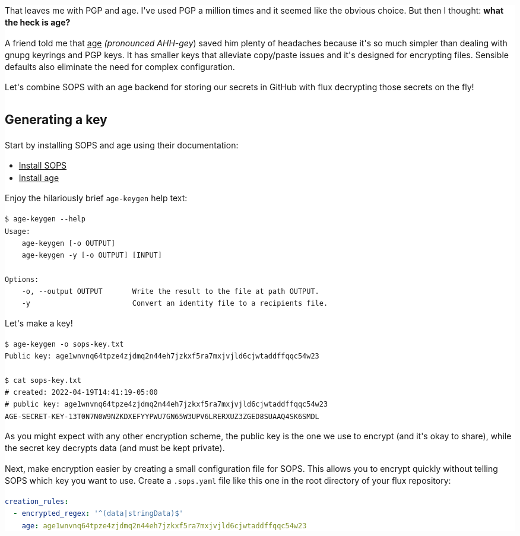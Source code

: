 That leaves me with PGP and age. I've used PGP a million times and it seemed like the
obvious choice. But then I thought: **what the heck is age?**

A friend told me that [age] _(pronounced AHH-gey_) saved him plenty of headaches because
it's so much simpler than dealing with gnupg keyrings and PGP keys. It has smaller keys
that alleviate copy/paste issues and it's designed for encrypting files. Sensible
defaults also eliminate the need for complex configuration.

Let's combine SOPS with an age backend for storing our secrets in GitHub with flux
decrypting those secrets on the fly!

[age]: https://github.com/FiloSottile/age

## Generating a key

Start by installing SOPS and age using their documentation:

* [Install SOPS](https://github.com/mozilla/sops#download)
* [Install age](https://github.com/FiloSottile/age#installation)

Enjoy the hilariously brief `age-keygen` help text:

```console
$ age-keygen --help
Usage:
    age-keygen [-o OUTPUT]
    age-keygen -y [-o OUTPUT] [INPUT]

Options:
    -o, --output OUTPUT       Write the result to the file at path OUTPUT.
    -y                        Convert an identity file to a recipients file.
```

Let's make a key!

```console
$ age-keygen -o sops-key.txt
Public key: age1wnvnq64tpze4zjdmq2n44eh7jzkxf5ra7mxjvjld6cjwtaddffqqc54w23

$ cat sops-key.txt
# created: 2022-04-19T14:41:19-05:00
# public key: age1wnvnq64tpze4zjdmq2n44eh7jzkxf5ra7mxjvjld6cjwtaddffqqc54w23
AGE-SECRET-KEY-13T0N7N0W9NZKDXEFYYPWU7GN65W3UPV6LRERXUZ3ZGED8SUAAQ4SK6SMDL
```

As you might expect with any other encryption scheme, the public key is the one we use
to encrypt (and it's okay to share), while the secret key decrypts data (and must be
kept private).

Next, make encryption easier by creating a small configuration file for SOPS. This
allows you to encrypt quickly without telling SOPS which key you want to use. Create a
`.sops.yaml` file like this one in the root directory of your flux repository:

```yaml
creation_rules:
  - encrypted_regex: '^(data|stringData)$'
    age: age1wnvnq64tpze4zjdmq2n44eh7jzkxf5ra7mxjvjld6cjwtaddffqqc54w23
```


[secrets]: https://kubernetes.io/docs/concepts/configuration/secret/
[ConfigMaps]: https://kubernetes.io/docs/concepts/configuration/configmap/
[flux]: https://fluxcd.io/
[SOPS]: https://github.com/mozilla/sops
[using SOPS to manage secrets]: https://fluxcd.io/docs/guides/mozilla-sops/
[kustomize]: https://kustomize.io/
[traefik]: https://traefik.io/